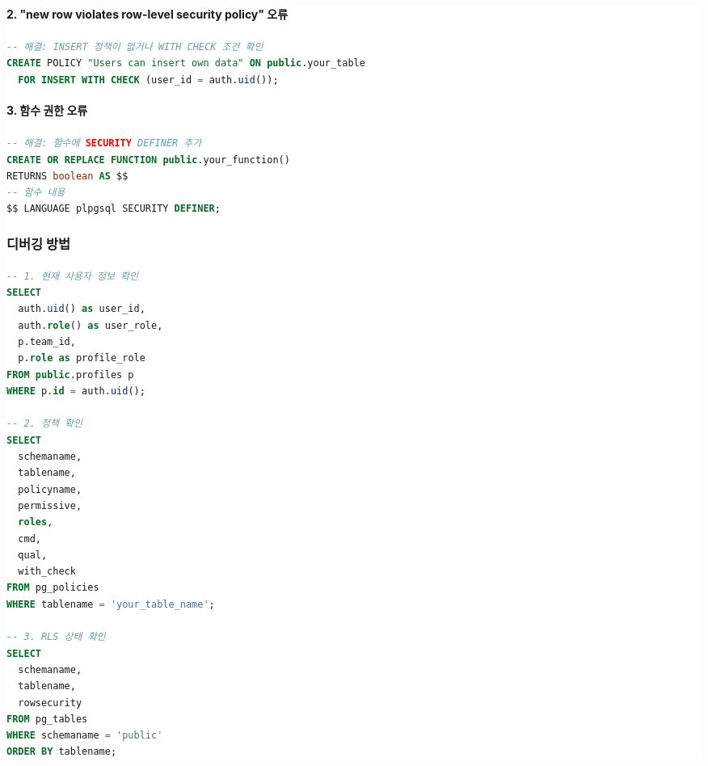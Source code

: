 #### 2. "new row violates row-level security policy" 오류

```sql
-- 해결: INSERT 정책이 없거나 WITH CHECK 조건 확인
CREATE POLICY "Users can insert own data" ON public.your_table
  FOR INSERT WITH CHECK (user_id = auth.uid());
```

#### 3. 함수 권한 오류

```sql
-- 해결: 함수에 SECURITY DEFINER 추가
CREATE OR REPLACE FUNCTION public.your_function()
RETURNS boolean AS $$
-- 함수 내용
$$ LANGUAGE plpgsql SECURITY DEFINER;
```

### 디버깅 방법

```sql
-- 1. 현재 사용자 정보 확인
SELECT
  auth.uid() as user_id,
  auth.role() as user_role,
  p.team_id,
  p.role as profile_role
FROM public.profiles p
WHERE p.id = auth.uid();

-- 2. 정책 확인
SELECT
  schemaname,
  tablename,
  policyname,
  permissive,
  roles,
  cmd,
  qual,
  with_check
FROM pg_policies
WHERE tablename = 'your_table_name';

-- 3. RLS 상태 확인
SELECT
  schemaname,
  tablename,
  rowsecurity
FROM pg_tables
WHERE schemaname = 'public'
ORDER BY tablename;
```
